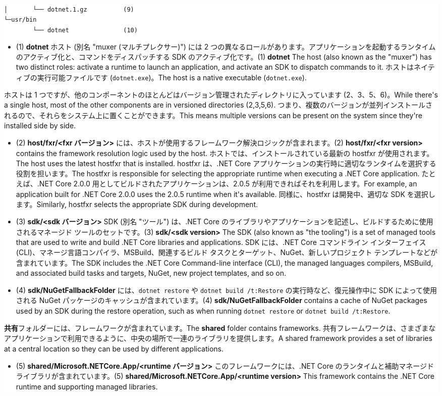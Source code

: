 ```
│       └── dotnet.1.gz          (9)
└─usr/bin
        └── dotnet               (10)
```

- <span data-ttu-id="d9dfe-111">(1) **dotnet** ホスト (別名 "muxer (マルチプレクサー)") には 2 つの異なるロールがあります。アプリケーションを起動するランタイムのアクティブ化と、コマンドをディスパッチする SDK のアクティブ化です。</span><span class="sxs-lookup"><span data-stu-id="d9dfe-111">(1) **dotnet** The host (also known as the "muxer") has two distinct roles: activate a runtime to launch an application, and activate an SDK to dispatch commands to it.</span></span> <span data-ttu-id="d9dfe-112">ホストはネイティブの実行可能ファイルです (`dotnet.exe`)。</span><span class="sxs-lookup"><span data-stu-id="d9dfe-112">The host is a native executable (`dotnet.exe`).</span></span>

<span data-ttu-id="d9dfe-113">ホストは 1 つですが、他のコンポーネントのほとんどはバージョン管理されたディレクトリに入っています (2、3、5、6)。</span><span class="sxs-lookup"><span data-stu-id="d9dfe-113">While there's a single host, most of the other components are in versioned directories (2,3,5,6).</span></span> <span data-ttu-id="d9dfe-114">つまり、複数のバージョンが並列インストールされるので、それらをシステム上に置くことができます。</span><span class="sxs-lookup"><span data-stu-id="d9dfe-114">This means multiple versions can be present on the system since they're installed side by side.</span></span>

- <span data-ttu-id="d9dfe-115">(2) **host/fxr/\<fxr バージョン>** には、ホストが使用するフレームワーク解決ロジックが含まれます。</span><span class="sxs-lookup"><span data-stu-id="d9dfe-115">(2) **host/fxr/\<fxr version>** contains the framework resolution logic used by the host.</span></span> <span data-ttu-id="d9dfe-116">ホストでは、インストールされている最新の hostfxr が使用されます。</span><span class="sxs-lookup"><span data-stu-id="d9dfe-116">The host uses the latest hostfxr that is installed.</span></span> <span data-ttu-id="d9dfe-117">hostfxr は、.NET Core アプリケーションの実行時に適切なランタイムを選択する役割を担います。</span><span class="sxs-lookup"><span data-stu-id="d9dfe-117">The hostfxr is responsible for selecting the appropriate runtime when executing a .NET Core application.</span></span> <span data-ttu-id="d9dfe-118">たとえば、.NET Core 2.0.0 用としてビルドされたアプリケーションは、2.0.5 が利用できればそれを利用します。</span><span class="sxs-lookup"><span data-stu-id="d9dfe-118">For example, an application built for .NET Core 2.0.0 uses the 2.0.5 runtime when it's available.</span></span> <span data-ttu-id="d9dfe-119">同様に、hostfxr は開発中、適切な SDK を選択します。</span><span class="sxs-lookup"><span data-stu-id="d9dfe-119">Similarly, hostfxr selects the appropriate SDK during development.</span></span>

- <span data-ttu-id="d9dfe-120">(3) **sdk/\<sdk バージョン>** SDK (別名 "ツール") は、.NET Core のライブラリやアプリケーションを記述し、ビルドするために使用されるマネージド ツールのセットです。</span><span class="sxs-lookup"><span data-stu-id="d9dfe-120">(3) **sdk/\<sdk version>** The SDK (also known as "the tooling") is a set of managed tools that are used to write and build .NET Core libraries and applications.</span></span> <span data-ttu-id="d9dfe-121">SDK には、.NET Core コマンドライン インターフェイス (CLI)、マネージ言語コンパイラ、MSBuild、関連するビルド タスクとターゲット、NuGet、新しいプロジェクト テンプレートなどが含まれています。</span><span class="sxs-lookup"><span data-stu-id="d9dfe-121">The SDK includes the .NET Core Command-line interface (CLI), the managed languages compilers, MSBuild, and associated build tasks and targets, NuGet, new project templates, and so on.</span></span>

- <span data-ttu-id="d9dfe-122">(4) **sdk/NuGetFallbackFolder** には、`dotnet restore` や `dotnet build /t:Restore` の実行時など、復元操作中に SDK によって使用される NuGet パッケージのキャッシュが含まれています。</span><span class="sxs-lookup"><span data-stu-id="d9dfe-122">(4) **sdk/NuGetFallbackFolder** contains a cache of NuGet packages used by an SDK during the restore operation, such as when running `dotnet restore` or `dotnet build /t:Restore`.</span></span>

<span data-ttu-id="d9dfe-123">**共有**フォルダーには、フレームワークが含まれています。</span><span class="sxs-lookup"><span data-stu-id="d9dfe-123">The **shared** folder contains frameworks.</span></span> <span data-ttu-id="d9dfe-124">共有フレームワークは、さまざまなアプリケーションで利用できるように、中央の場所で一連のライブラリを提供します。</span><span class="sxs-lookup"><span data-stu-id="d9dfe-124">A shared framework provides a set of libraries at a central location so they can be used by different applications.</span></span>

- <span data-ttu-id="d9dfe-125">(5) **shared/Microsoft.NETCore.App/\<runtime バージョン&gt;** このフレームワークには、.NET Core のランタイムと補助マネージド ライブラリが含まれています。</span><span class="sxs-lookup"><span data-stu-id="d9dfe-125">(5) **shared/Microsoft.NETCore.App/\<runtime version>** This framework contains the .NET Core runtime and supporting managed libraries.</span></span>
